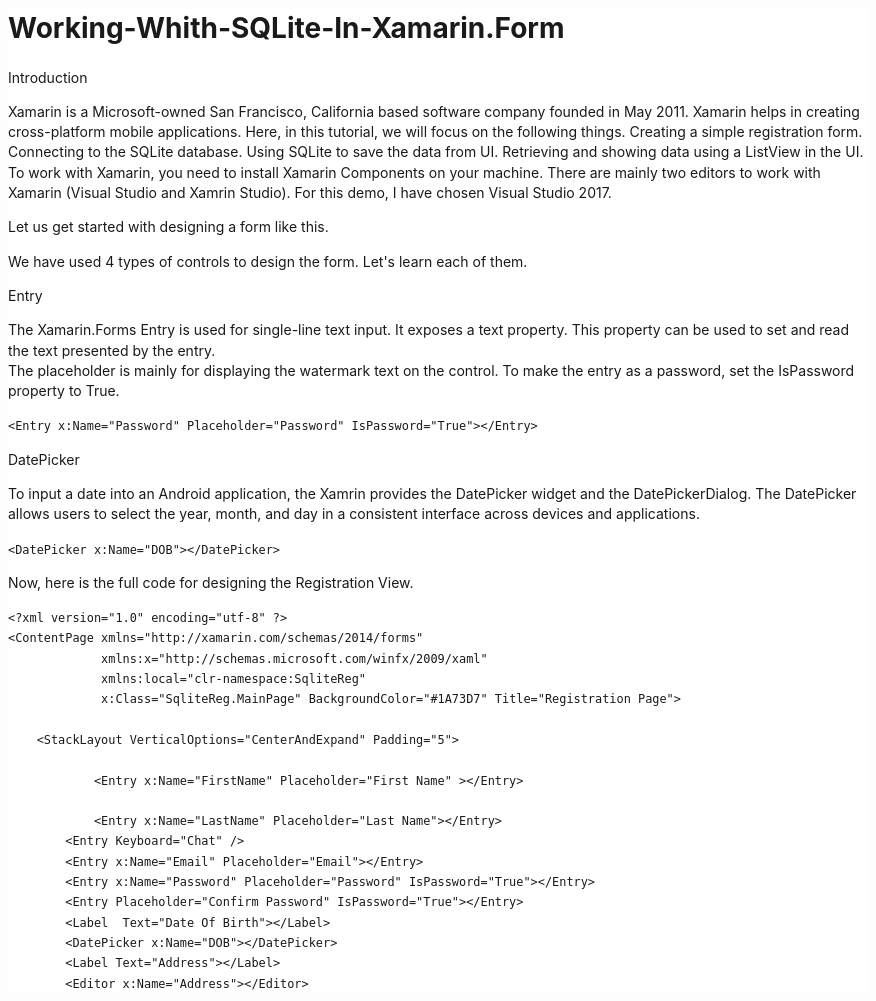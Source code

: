 # Working-Whith-SQLite-In-Xamarin.Form

Introduction

Xamarin is a Microsoft-owned San Francisco, California based software company founded in May 2011. Xamarin helps in creating cross-platform mobile applications. Here, in this tutorial, we will focus on the following things.
Creating a simple registration form.
Connecting to the SQLite database.
Using SQLite to save the data from UI.
Retrieving and showing data using a ListView in the UI.
To work with Xamarin, you need to install Xamarin Components on your machine. There are mainly two editors to work with Xamarin (Visual Studio and Xamrin Studio). For this demo, I have chosen Visual Studio 2017.

Let us get started with designing a form like this.
 


We have used 4 types of controls to design the form. Let's learn each of them.
 
Entry

The Xamarin.Forms Entry is used for single-line text input. It exposes a text property. This property can be used to set and read the text presented by the entry.
    <Entry x:Name="FirstName" Placeholder="First Name"></Entry>  
The placeholder is mainly for displaying the watermark text on the control. To make the entry as a password, set the IsPassword property to True.

    <Entry x:Name="Password" Placeholder="Password" IsPassword="True"></Entry>  
    
DatePicker

To input a date into an Android application, the Xamrin provides the DatePicker widget and the DatePickerDialog. The DatePicker allows users to select the year, month, and day in a consistent interface across devices and applications.

    <DatePicker x:Name="DOB"></DatePicker>  
 
Now, here is the full code for designing the Registration View.


    <?xml version="1.0" encoding="utf-8" ?>  
    <ContentPage xmlns="http://xamarin.com/schemas/2014/forms"  
                 xmlns:x="http://schemas.microsoft.com/winfx/2009/xaml"  
                 xmlns:local="clr-namespace:SqliteReg"  
                 x:Class="SqliteReg.MainPage" BackgroundColor="#1A73D7" Title="Registration Page">  

        <StackLayout VerticalOptions="CenterAndExpand" Padding="5">  

                <Entry x:Name="FirstName" Placeholder="First Name" ></Entry>  

                <Entry x:Name="LastName" Placeholder="Last Name"></Entry>  
            <Entry Keyboard="Chat" />  
            <Entry x:Name="Email" Placeholder="Email"></Entry>  
            <Entry x:Name="Password" Placeholder="Password" IsPassword="True"></Entry>  
            <Entry Placeholder="Confirm Password" IsPassword="True"></Entry>  
            <Label  Text="Date Of Birth"></Label>  
            <DatePicker x:Name="DOB"></DatePicker>  
            <Label Text="Address"></Label>  
            <Editor x:Name="Address"></Editor>  
